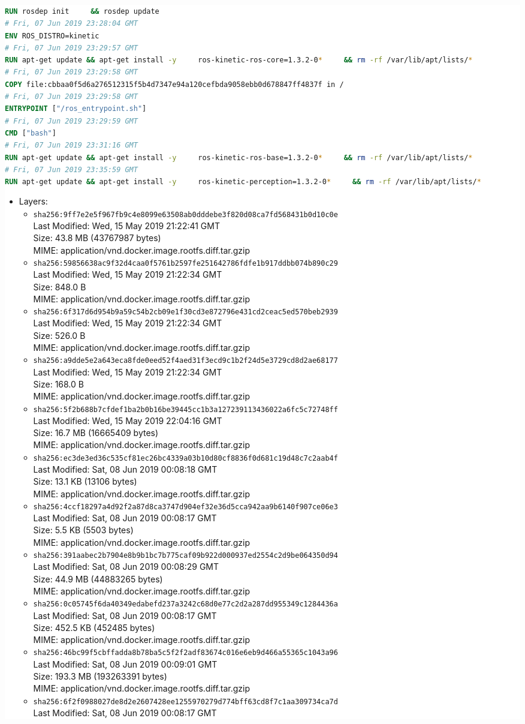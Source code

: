 ```dockerfile
RUN rosdep init     && rosdep update
# Fri, 07 Jun 2019 23:28:04 GMT
ENV ROS_DISTRO=kinetic
# Fri, 07 Jun 2019 23:29:57 GMT
RUN apt-get update && apt-get install -y     ros-kinetic-ros-core=1.3.2-0*     && rm -rf /var/lib/apt/lists/*
# Fri, 07 Jun 2019 23:29:58 GMT
COPY file:cbbaa0f5d6a276512315f5b4d7347e94a120cefbda9058ebb0d678847ff4837f in / 
# Fri, 07 Jun 2019 23:29:58 GMT
ENTRYPOINT ["/ros_entrypoint.sh"]
# Fri, 07 Jun 2019 23:29:59 GMT
CMD ["bash"]
# Fri, 07 Jun 2019 23:31:16 GMT
RUN apt-get update && apt-get install -y     ros-kinetic-ros-base=1.3.2-0*     && rm -rf /var/lib/apt/lists/*
# Fri, 07 Jun 2019 23:35:59 GMT
RUN apt-get update && apt-get install -y     ros-kinetic-perception=1.3.2-0*     && rm -rf /var/lib/apt/lists/*
```

-	Layers:
	-	`sha256:9ff7e2e5f967fb9c4e8099e63508ab0dddebe3f820d08ca7fd568431b0d10c0e`  
		Last Modified: Wed, 15 May 2019 21:22:41 GMT  
		Size: 43.8 MB (43767987 bytes)  
		MIME: application/vnd.docker.image.rootfs.diff.tar.gzip
	-	`sha256:59856638ac9f32d4caa0f5761b2597fe251642786fdfe1b917ddbb074b890c29`  
		Last Modified: Wed, 15 May 2019 21:22:34 GMT  
		Size: 848.0 B  
		MIME: application/vnd.docker.image.rootfs.diff.tar.gzip
	-	`sha256:6f317d6d954b9a59c54b2cb09e1f30cd3e872796e431cd2ceac5ed570beb2939`  
		Last Modified: Wed, 15 May 2019 21:22:34 GMT  
		Size: 526.0 B  
		MIME: application/vnd.docker.image.rootfs.diff.tar.gzip
	-	`sha256:a9dde5e2a643eca8fde0eed52f4aed31f3ecd9c1b2f24d5e3729cd8d2ae68177`  
		Last Modified: Wed, 15 May 2019 21:22:34 GMT  
		Size: 168.0 B  
		MIME: application/vnd.docker.image.rootfs.diff.tar.gzip
	-	`sha256:5f2b688b7cfdef1ba2b0b16be39445cc1b3a127239113436022a6fc5c72748ff`  
		Last Modified: Wed, 15 May 2019 22:04:16 GMT  
		Size: 16.7 MB (16665409 bytes)  
		MIME: application/vnd.docker.image.rootfs.diff.tar.gzip
	-	`sha256:ec3de3ed36c535cf81ec26bc4339a03b10d80cf8836f0d681c19d48c7c2aab4f`  
		Last Modified: Sat, 08 Jun 2019 00:08:18 GMT  
		Size: 13.1 KB (13106 bytes)  
		MIME: application/vnd.docker.image.rootfs.diff.tar.gzip
	-	`sha256:4ccf18297a4d92f2a87d8ca3747d904ef32e36d5cca942aa9b6140f907ce06e3`  
		Last Modified: Sat, 08 Jun 2019 00:08:17 GMT  
		Size: 5.5 KB (5503 bytes)  
		MIME: application/vnd.docker.image.rootfs.diff.tar.gzip
	-	`sha256:391aabec2b7904e8b9b1bc7b775caf09b922d000937ed2554c2d9be064350d94`  
		Last Modified: Sat, 08 Jun 2019 00:08:29 GMT  
		Size: 44.9 MB (44883265 bytes)  
		MIME: application/vnd.docker.image.rootfs.diff.tar.gzip
	-	`sha256:0c05745f6da40349edabefd237a3242c68d0e77c2d2a287dd955349c1284436a`  
		Last Modified: Sat, 08 Jun 2019 00:08:17 GMT  
		Size: 452.5 KB (452485 bytes)  
		MIME: application/vnd.docker.image.rootfs.diff.tar.gzip
	-	`sha256:46bc99f5cbffadda8b78ba5c5f2f2adf83674c016e6eb9d466a55365c1043a96`  
		Last Modified: Sat, 08 Jun 2019 00:09:01 GMT  
		Size: 193.3 MB (193263391 bytes)  
		MIME: application/vnd.docker.image.rootfs.diff.tar.gzip
	-	`sha256:6f2f0988027de8d2e2607428ee1255970279d774bff63cd8f7c1aa309734ca7d`  
		Last Modified: Sat, 08 Jun 2019 00:08:17 GMT  
